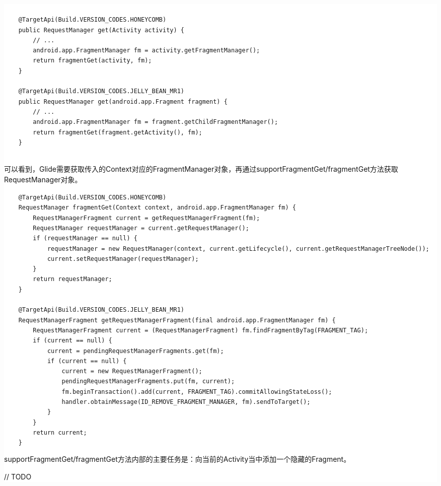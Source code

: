 ```
    
    @TargetApi(Build.VERSION_CODES.HONEYCOMB)
    public RequestManager get(Activity activity) {
        // ...
        android.app.FragmentManager fm = activity.getFragmentManager();
        return fragmentGet(activity, fm);
    }
    
    @TargetApi(Build.VERSION_CODES.JELLY_BEAN_MR1)
    public RequestManager get(android.app.Fragment fragment) {
        // ...
        android.app.FragmentManager fm = fragment.getChildFragmentManager();
        return fragmentGet(fragment.getActivity(), fm);
    }
    
```

可以看到，Glide需要获取传入的Context对应的FragmentManager对象，再通过supportFragmentGet/fragmentGet方法获取RequestManager对象。

```
    @TargetApi(Build.VERSION_CODES.HONEYCOMB)
    RequestManager fragmentGet(Context context, android.app.FragmentManager fm) {
        RequestManagerFragment current = getRequestManagerFragment(fm);
        RequestManager requestManager = current.getRequestManager();
        if (requestManager == null) {
            requestManager = new RequestManager(context, current.getLifecycle(), current.getRequestManagerTreeNode());
            current.setRequestManager(requestManager);
        }
        return requestManager;
    }
    
    @TargetApi(Build.VERSION_CODES.JELLY_BEAN_MR1)
    RequestManagerFragment getRequestManagerFragment(final android.app.FragmentManager fm) {
        RequestManagerFragment current = (RequestManagerFragment) fm.findFragmentByTag(FRAGMENT_TAG);
        if (current == null) {
            current = pendingRequestManagerFragments.get(fm);
            if (current == null) {
                current = new RequestManagerFragment();
                pendingRequestManagerFragments.put(fm, current);
                fm.beginTransaction().add(current, FRAGMENT_TAG).commitAllowingStateLoss();
                handler.obtainMessage(ID_REMOVE_FRAGMENT_MANAGER, fm).sendToTarget();
            }
        }
        return current;
    }
```

supportFragmentGet/fragmentGet方法内部的主要任务是：向当前的Activity当中添加一个隐藏的Fragment。

// TODO
